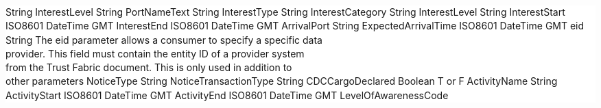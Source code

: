 <td> String	</td>
<td>
		</td>
</tr><tr><th> InterestLevel	</th>
<td> String	</td>
<td>
		</td>
</tr><tr><th> PortNameText	</th>
<td> String	</td>
<td>
		</td>
</tr><tr><th> InterestType	</th>
<td> String	</td>
<td>
		</td>
</tr><tr><th> InterestCategory	</th>
<td> String	</td>
<td>
		</td>
</tr><tr><th> InterestLevel	</th>
<td> String	</td>
<td>
		</td>
</tr><tr><th> InterestStart	</th>
<td> ISO8601 DateTime	</td>
<td> GMT	</td>
</tr><tr><th> InterestEnd	</th>
<td> ISO8601 DateTime	</td>
<td> GMT	</td>
</tr><tr><th> ArrivalPort	</th>
<td> String	</td>
<td>
		</td>
</tr><tr><th> ExpectedArrivalTime	</th>
<td> ISO8601 DateTime	</td>
<td> GMT	</td>
</tr><tr><th> eid	</th>
<td> String	</td>
<td> The eid parameter allows a consumer to specify a specific data<br />
			provider. This field must contain the entity ID of a provider system<br />
			from the Trust Fabric document. This is only used in addition to<br />
			other parameters	</td>
</tr><tr><th> NoticeType	</th>
<td> String	</td>
<td>
		</td>
</tr><tr><th> NoticeTransactionType	</th>
<td> String	</td>
<td>
		</td>
</tr><tr><th> CDCCargoDeclared	</th>
<td> Boolean	</td>
<td> T or F	</td>
</tr><tr><th> ActivityName	</th>
<td> String	</td>
<td>
		</td>
</tr><tr><th> ActivityStart	</th>
<td> ISO8601 DateTime	</td>
<td> GMT	</td>
</tr><tr><th> ActivityEnd	</th>
<td> ISO8601 DateTime	</td>
<td> GMT	</td>
</tr><tr><th> LevelOfAwarenessCode	</th>
